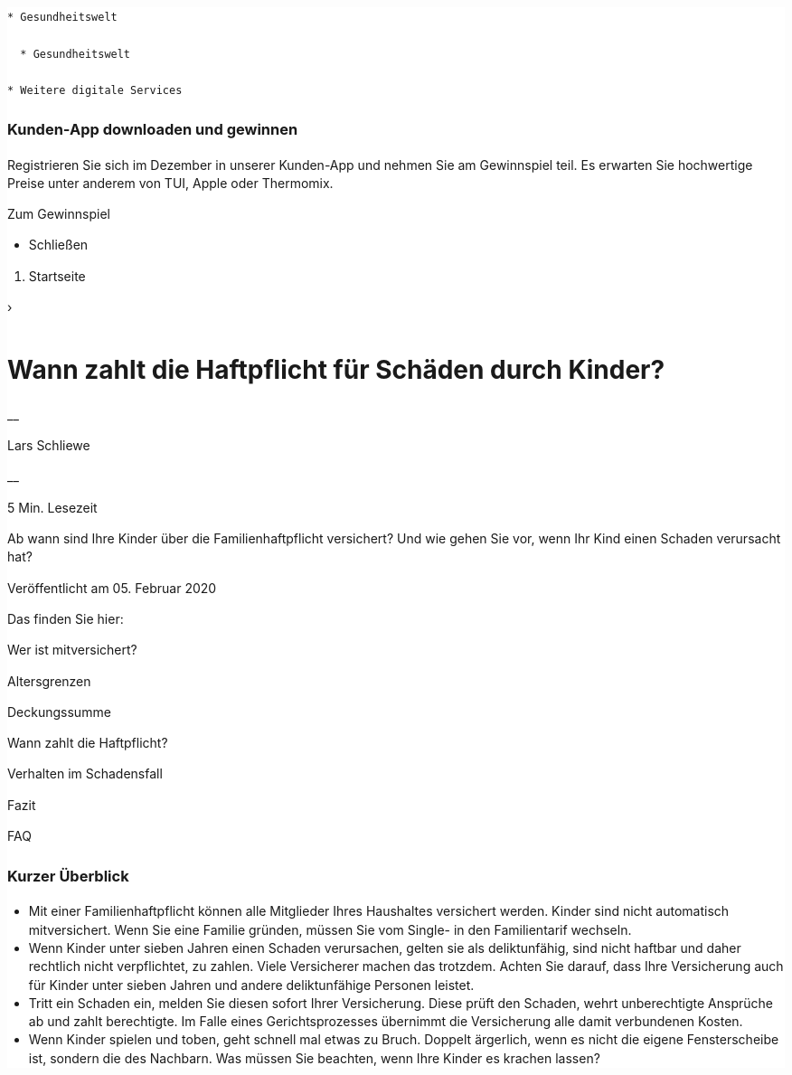     * Gesundheitswelt

      * Gesundheitswelt 

    * Weitere digitale Services

###  Kunden-App downloaden und gewinnen

Registrieren Sie sich im Dezember in unserer Kunden-App und nehmen Sie am
Gewinnspiel teil. Es erwarten Sie hochwertige Preise unter anderem von TUI,
Apple oder Thermomix.

Zum Gewinnspiel

  * Schließen

  1. Startseite

›

#  Wann zahlt die Haftpflicht für Schäden durch Kinder?

__

Lars Schliewe

__

5 Min. Lesezeit

Ab wann sind Ihre Kinder über die Familienhaftpflicht versichert? Und wie
gehen Sie vor, wenn Ihr Kind einen Schaden verursacht hat?

Veröffentlicht am 05. Februar 2020

Das finden Sie hier:

Wer ist mitversichert?

Altersgrenzen

Deckungssumme

Wann zahlt die Haftpflicht?

Verhalten im Schadensfall

Fazit

FAQ

###  Kurzer Überblick

  * Mit einer Familienhaftpflicht können alle Mitglieder Ihres Haushaltes versichert werden. Kinder sind nicht automatisch mitversichert. Wenn Sie eine Familie gründen, müssen Sie vom Single- in den Familientarif wechseln.
  * Wenn Kinder unter sieben Jahren einen Schaden verursachen, gelten sie als deliktunfähig, sind nicht haftbar und daher rechtlich nicht verpflichtet, zu zahlen. Viele Versicherer machen das trotzdem. Achten Sie darauf, dass Ihre Versicherung auch für Kinder unter sieben Jahren und andere deliktunfähige Personen leistet.
  * Tritt ein Schaden ein, melden Sie diesen sofort Ihrer Versicherung. Diese prüft den Schaden, wehrt unberechtigte Ansprüche ab und zahlt berechtigte. Im Falle eines Gerichtsprozesses übernimmt die Versicherung alle damit verbundenen Kosten.
  * Wenn Kinder spielen und toben, geht schnell mal etwas zu Bruch. Doppelt ärgerlich, wenn es nicht die eigene Fensterscheibe ist, sondern die des Nachbarn. Was müssen Sie beachten, wenn Ihre Kinder es krachen lassen?
